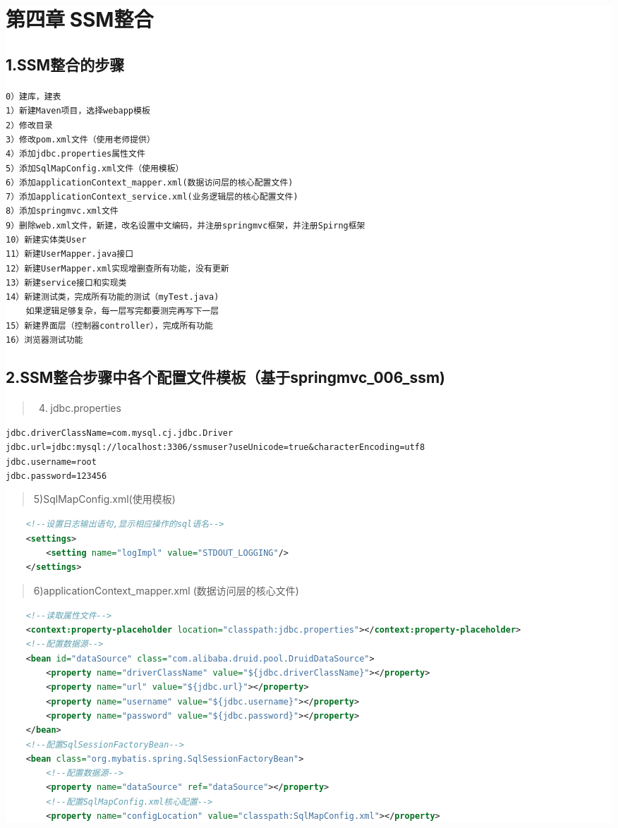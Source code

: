 

# 第四章 SSM整合

## 1.SSM整合的步骤

```
0）建库，建表
1）新建Maven项目，选择webapp模板
2）修改目录
3）修改pom.xml文件（使用老师提供）
4）添加jdbc.properties属性文件
5）添加SqlMapConfig.xml文件（使用模板）
6）添加applicationContext_mapper.xml(数据访问层的核心配置文件)
7）添加applicationContext_service.xml(业务逻辑层的核心配置文件)
8）添加springmvc.xml文件
9）删除web.xml文件，新建，改名设置中文编码，并注册springmvc框架，并注册Spirng框架
10）新建实体类User
11）新建UserMapper.java接口
12）新建UserMapper.xml实现增删查所有功能，没有更新
13）新建service接口和实现类
14）新建测试类，完成所有功能的测试（myTest.java)  
	如果逻辑足够复杂，每一层写完都要测完再写下一层
15）新建界面层（控制器controller），完成所有功能
16）浏览器测试功能
```

## 2.SSM整合步骤中各个配置文件模板（基于springmvc_006_ssm)

>4) jdbc.properties

```properties
jdbc.driverClassName=com.mysql.cj.jdbc.Driver
jdbc.url=jdbc:mysql://localhost:3306/ssmuser?useUnicode=true&characterEncoding=utf8
jdbc.username=root
jdbc.password=123456
```

>5)SqlMapConfig.xml(使用模板)

```xml
    <!--设置日志输出语句,显示相应操作的sql语名-->
    <settings>
        <setting name="logImpl" value="STDOUT_LOGGING"/>
    </settings>
```

>6)applicationContext_mapper.xml (数据访问层的核心文件)

```xml
    <!--读取属性文件-->
    <context:property-placeholder location="classpath:jdbc.properties"></context:property-placeholder>
    <!--配置数据源-->
    <bean id="dataSource" class="com.alibaba.druid.pool.DruidDataSource">
        <property name="driverClassName" value="${jdbc.driverClassName}"></property>
        <property name="url" value="${jdbc.url}"></property>
        <property name="username" value="${jdbc.username}"></property>
        <property name="password" value="${jdbc.password}"></property>
    </bean>
    <!--配置SqlSessionFactoryBean-->
    <bean class="org.mybatis.spring.SqlSessionFactoryBean">
        <!--配置数据源-->
        <property name="dataSource" ref="dataSource"></property>
        <!--配置SqlMapConfig.xml核心配置-->
        <property name="configLocation" value="classpath:SqlMapConfig.xml"></property>
```